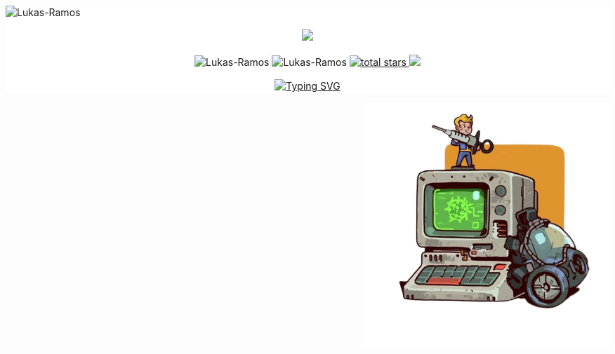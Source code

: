 


<img src="https://capsule-render.vercel.app/api?type=waving&color=gradient&customColorList=6,11,20&height=180&section=header&text=🤖+Lucas+Ramos&fontSize=42&fontColor=fff&animation=twinkling&fontAlignY=32" width=100% title="Lukas-Ramos" alt="Lukas-Ramos"/>

<p align="center">
  <a href="https://github.com/Lukas-Ramos"/>
    <img src="https://img.shields.io/badge/Hey_👋_What's_up%3F-000?style=for-the-badge&logo=ko-fi&logoColor=white"/>
  </a>
</p>

<p align="center">
  <img src="https://komarev.com/ghpvc/?username=Lukas-Ramos&label=Visitors&color=0e75b6&style=flat" alt="Lukas-Ramos" /> 
  <img src="https://img.shields.io/github/followers/Lukas-Ramos?label=Followers&style=flat&color=0e75b6" alt="Lukas-Ramos"/>
  <a href="https://github.com/Lukas-Ramos?tab=repositories&sort=stargazers">
    <img src="https://custom-icon-badges.herokuapp.com/badge/dynamic/json?logo=star&color=0e75b6&label=Stars&style=flat&query=%24.stars&url=https://api.github-star-counter.workers.dev/user/Lukas-Ramos" alt="total stars" title="Total stars on GitHub"/>
  </a>
  <a href="mailto:lucasramosx10@gmail.com">
    <img src="https://img.shields.io/static/v1?label=Sponsor&message=%E2%9D%A4&logo=GitHub&color=ff69b4"/>
  </a>
</p>

<p align="center">
  <a href="https://github.com/Lukas-Ramos">
    <img src="https://readme-typing-svg.herokuapp.com?font=Bruno+Ace&weight=500&size=45&pause=1000&color=66B933&center=true&vCenter=true&width=650&height=120&lines=Front-end+Developer+;UI%2FUX+Designer" alt="Typing SVG" />
  </a>
</p>

<img src="./imgs/bac.png" min-width="380px" max-width="400px" width="350px" align="right">
